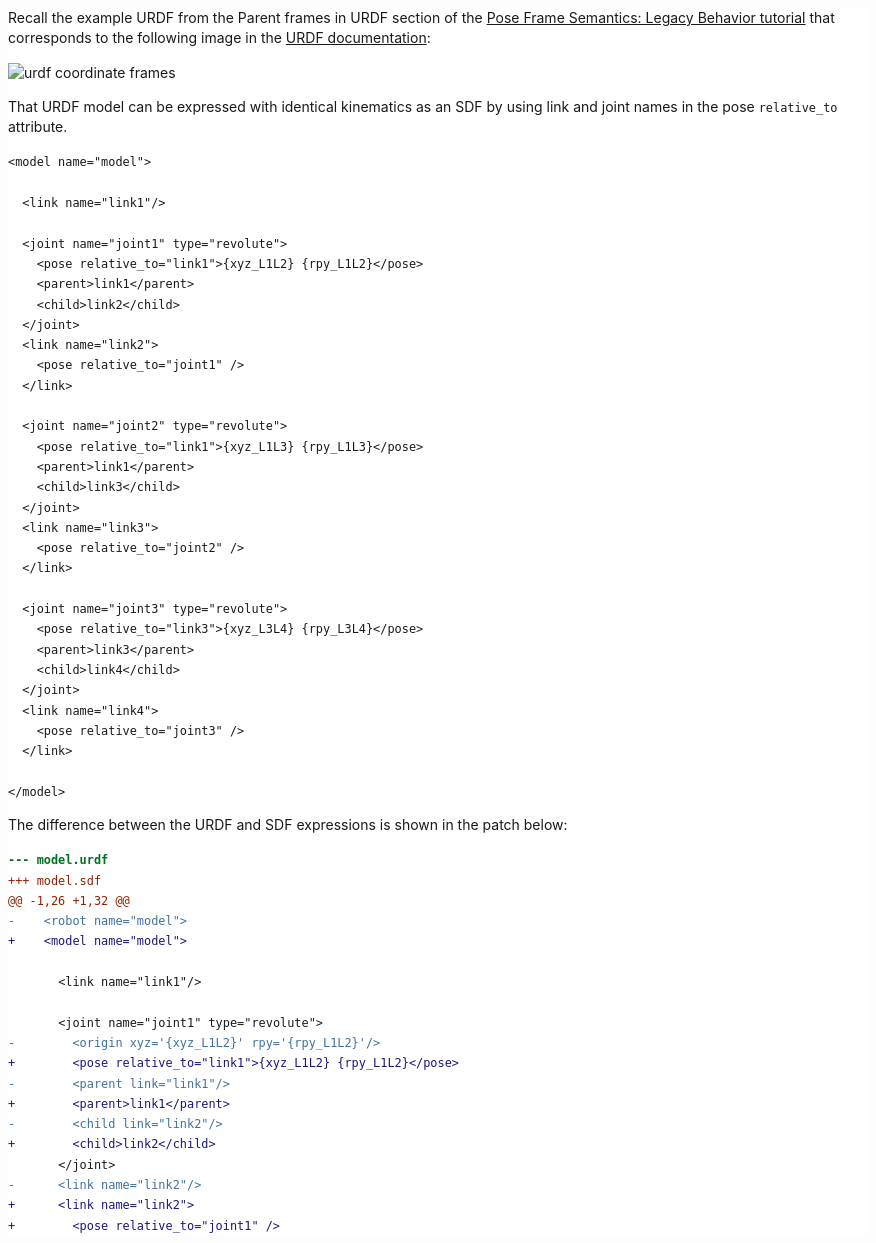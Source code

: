 Recall the example URDF from the Parent frames in URDF section
of the [Pose Frame Semantics: Legacy Behavior tutorial](/tutorials?tut=pose_frame_semantics)
that corresponds to the following image in the
[URDF documentation](http://wiki.ros.org/urdf/XML/model):

<img src="http://wiki.ros.org/urdf/XML/model?action=AttachFile&do=get&target=link.png"
     alt="urdf coordinate frames"
     height="500"/>

That URDF model can be expressed with identical
kinematics as an SDF by using link and joint names in the pose `relative_to`
attribute.

    <model name="model">

      <link name="link1"/>

      <joint name="joint1" type="revolute">
        <pose relative_to="link1">{xyz_L1L2} {rpy_L1L2}</pose>
        <parent>link1</parent>
        <child>link2</child>
      </joint>
      <link name="link2">
        <pose relative_to="joint1" />
      </link>

      <joint name="joint2" type="revolute">
        <pose relative_to="link1">{xyz_L1L3} {rpy_L1L3}</pose>
        <parent>link1</parent>
        <child>link3</child>
      </joint>
      <link name="link3">
        <pose relative_to="joint2" />
      </link>

      <joint name="joint3" type="revolute">
        <pose relative_to="link3">{xyz_L3L4} {rpy_L3L4}</pose>
        <parent>link3</parent>
        <child>link4</child>
      </joint>
      <link name="link4">
        <pose relative_to="joint3" />
      </link>

    </model>

The difference between the URDF and SDF expressions is shown in the patch below:

~~~diff
--- model.urdf
+++ model.sdf
@@ -1,26 +1,32 @@
-    <robot name="model">
+    <model name="model">

       <link name="link1"/>

       <joint name="joint1" type="revolute">
-        <origin xyz='{xyz_L1L2}' rpy='{rpy_L1L2}'/>
+        <pose relative_to="link1">{xyz_L1L2} {rpy_L1L2}</pose>
-        <parent link="link1"/>
+        <parent>link1</parent>
-        <child link="link2"/>
+        <child>link2</child>
       </joint>
-      <link name="link2"/>
+      <link name="link2">
+        <pose relative_to="joint1" />
~~~